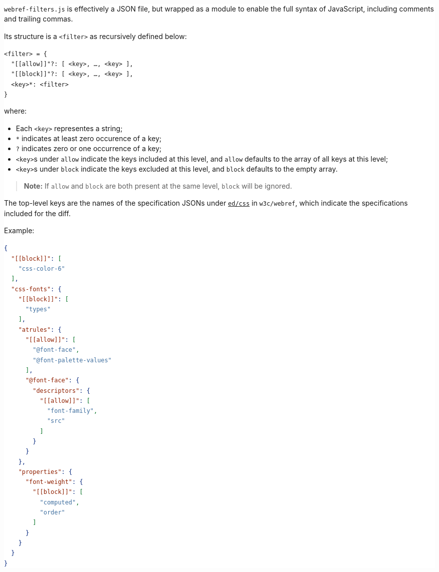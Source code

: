`webref-filters.js` is effectively a JSON file, but wrapped as a module to enable the full syntax of JavaScript, including comments and trailing commas.

Its structure is a `<filter>` as recursively defined below:

```
<filter> = {
  "[[allow]]"?: [ <key>, …, <key> ],
  "[[block]]"?: [ <key>, …, <key> ],
  <key>*: <filter>
}
```

where:

  - Each `<key>` representes a string;
  - `*` indicates at least zero occurence of a key;
  - `?` indicates zero or one occurrence of a key;
  - `<key>`s under `allow` indicate the keys included at this level, and `allow` defaults to the array of all keys at this level;
  - `<key>`s under `block` indicate the keys excluded at this level, and `block` defaults to the empty array.

> **Note:** If `allow` and `block` are both present at the same level, `block` will be ignored.

The top-level keys are the names of the specification JSONs under [`ed/css`](https://github.com/w3c/webref/tree/curated/ed/css/) in `w3c/webref`, which indicate the specifications included for the diff.

Example:

```json
{
  "[[block]]": [
    "css-color-6"
  ],
  "css-fonts": {
    "[[block]]": [
      "types"
    ],
    "atrules": {
      "[[allow]]": [
        "@font-face",
        "@font-palette-values"
      ],
      "@font-face": {
        "descriptors": {
          "[[allow]]": [
            "font-family",
            "src"
          ]
        }
      }
    },
    "properties": {
      "font-weight": {
        "[[block]]": [
          "computed",
          "order"
        ]
      }
    }
  }
}
```

